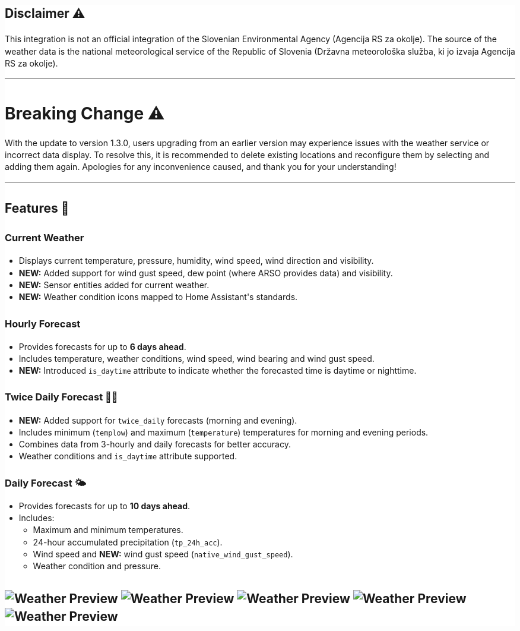 ## Disclaimer ⚠️

This integration is not an official integration of the Slovenian Environmental Agency (Agencija RS za okolje). The source of the weather data is the national meteorological service of the Republic of Slovenia (Državna meteorološka služba, ki jo izvaja Agencija RS za okolje).

---
# Breaking Change ⚠️

With the update to version 1.3.0, users upgrading from an earlier version may experience issues with the weather service or incorrect data display. To resolve this, it is recommended to delete existing locations and reconfigure them by selecting and adding them again.
Apologies for any inconvenience caused, and thank you for your understanding!

---
## Features 🌟

### Current Weather
- Displays current temperature, pressure, humidity, wind speed, wind direction and visibility.
- **NEW:** Added support for wind gust speed, dew point (where ARSO provides data) and visibility.
- **NEW:** Sensor entities added for current weather.
- **NEW:** Weather condition icons mapped to Home Assistant's standards.

### Hourly Forecast
- Provides forecasts for up to **6 days ahead**.
- Includes temperature, weather conditions, wind speed, wind bearing and wind gust speed.
- **NEW:** Introduced `is_daytime` attribute to indicate whether the forecasted time is daytime or nighttime.

### Twice Daily Forecast 🌅🌙
- **NEW:** Added support for `twice_daily` forecasts (morning and evening).
- Includes minimum (`templow`) and maximum (`temperature`) temperatures for morning and evening periods.
- Combines data from 3-hourly and daily forecasts for better accuracy.
- Weather conditions and `is_daytime` attribute supported.

### Daily Forecast 🌤️
- Provides forecasts for up to **10 days ahead**.
- Includes:
  - Maximum and minimum temperatures.
  - 24-hour accumulated precipitation (`tp_24h_acc`).
  - Wind speed and **NEW:** wind gust speed (`native_wind_gust_speed`).
  - Weather condition and pressure.




![Weather Preview](https://github.com/andrejs2/slovenian_weather_integration/blob/main/images/lju1.JPG?raw=true)
![Weather Preview](https://github.com/andrejs2/slovenian_weather_integration/blob/main/images/lju2.JPG?raw=true)
![Weather Preview](https://github.com/andrejs2/slovenian_weather_integration/blob/main/images/Zajetaslika3.JPG?raw=true)
![Weather Preview](https://github.com/andrejs2/slovenian_weather_integration/blob/main/images/Zajetaslika4.JPG?raw=true)
![Weather Preview](https://github.com/andrejs2/slovenian_weather_integration/blob/main/images/Zajetaslika5.JPG?raw=true)
---
